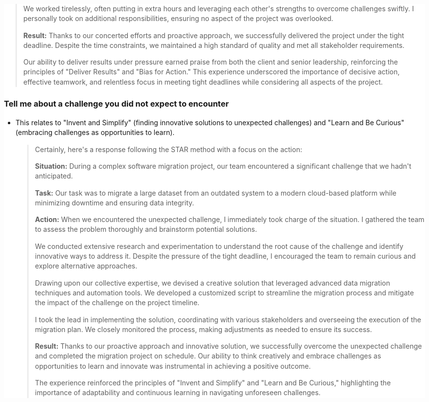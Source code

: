   >
  > We worked tirelessly, often putting in extra hours and leveraging each other's strengths to overcome challenges swiftly. I personally took on additional responsibilities, ensuring no aspect of the project was overlooked.
  >
  > **Result:** 
  > Thanks to our concerted efforts and proactive approach, we successfully delivered the project under the tight deadline. Despite the time constraints, we maintained a high standard of quality and met all stakeholder requirements.
  >
  > Our ability to deliver results under pressure earned praise from both the client and senior leadership, reinforcing the principles of "Deliver Results" and "Bias for Action." This experience underscored the importance of decisive action, effective teamwork, and relentless focus in meeting tight deadlines while considering all aspects of the project.

### **Tell me about a challenge you did not expect to encounter**

- This relates to "Invent and Simplify" (finding innovative solutions to unexpected challenges) and "Learn and Be Curious" (embracing challenges as opportunities to learn).

  > Certainly, here's a response following the STAR method with a focus on the action:
  >
  > **Situation:** 
  > During a complex software migration project, our team encountered a significant challenge that we hadn't anticipated.
  >
  > **Task:** 
  > Our task was to migrate a large dataset from an outdated system to a modern cloud-based platform while minimizing downtime and ensuring data integrity.
  >
  > **Action:** 
  > When we encountered the unexpected challenge, I immediately took charge of the situation. I gathered the team to assess the problem thoroughly and brainstorm potential solutions.
  >
  > We conducted extensive research and experimentation to understand the root cause of the challenge and identify innovative ways to address it. Despite the pressure of the tight deadline, I encouraged the team to remain curious and explore alternative approaches.
  >
  > Drawing upon our collective expertise, we devised a creative solution that leveraged advanced data migration techniques and automation tools. We developed a customized script to streamline the migration process and mitigate the impact of the challenge on the project timeline.
  >
  > I took the lead in implementing the solution, coordinating with various stakeholders and overseeing the execution of the migration plan. We closely monitored the process, making adjustments as needed to ensure its success.
  >
  > **Result:** 
  > Thanks to our proactive approach and innovative solution, we successfully overcome the unexpected challenge and completed the migration project on schedule. Our ability to think creatively and embrace challenges as opportunities to learn and innovate was instrumental in achieving a positive outcome.
  >
  > The experience reinforced the principles of "Invent and Simplify" and "Learn and Be Curious," highlighting the importance of adaptability and continuous learning in navigating unforeseen challenges.
